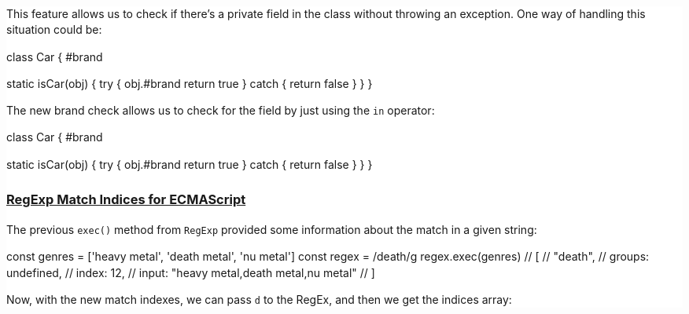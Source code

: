 This feature allows us to check if there’s a private field in the class without throwing an exception. One way of handling this situation could be:

<code-highlight language="javascript">
class Car {
  #brand
 
  static isCar(obj) {
    try {
      obj.#brand
      return true
    } catch {
      return false
    }
  }
}
</code-highlight>

The new brand check allows us to check for the field by just using the `in` operator:

<code-highlight language="javascript">
class Car {
  #brand
 
  static isCar(obj) {
    try {
      obj.#brand
      return true
    } catch {
      return false
    }
  }
}
</code-highlight>

### [RegExp Match Indices for ECMAScript](https://github.com/tc39/proposal-regexp-match-indices)

The previous `exec()` method from `RegExp` provided some information about the match in a given string:

<code-highlight language="javascript">
const genres = ['heavy metal', 'death metal', 'nu metal']
const regex = /death/g
regex.exec(genres)
// [
//	"death",
//	groups: undefined,
//	index: 12,
//	input: "heavy metal,death metal,nu metal"
// ]
</code-highlight>

Now, with the new match indexes, we can pass `d` to the RegEx, and then we get the indices array:
